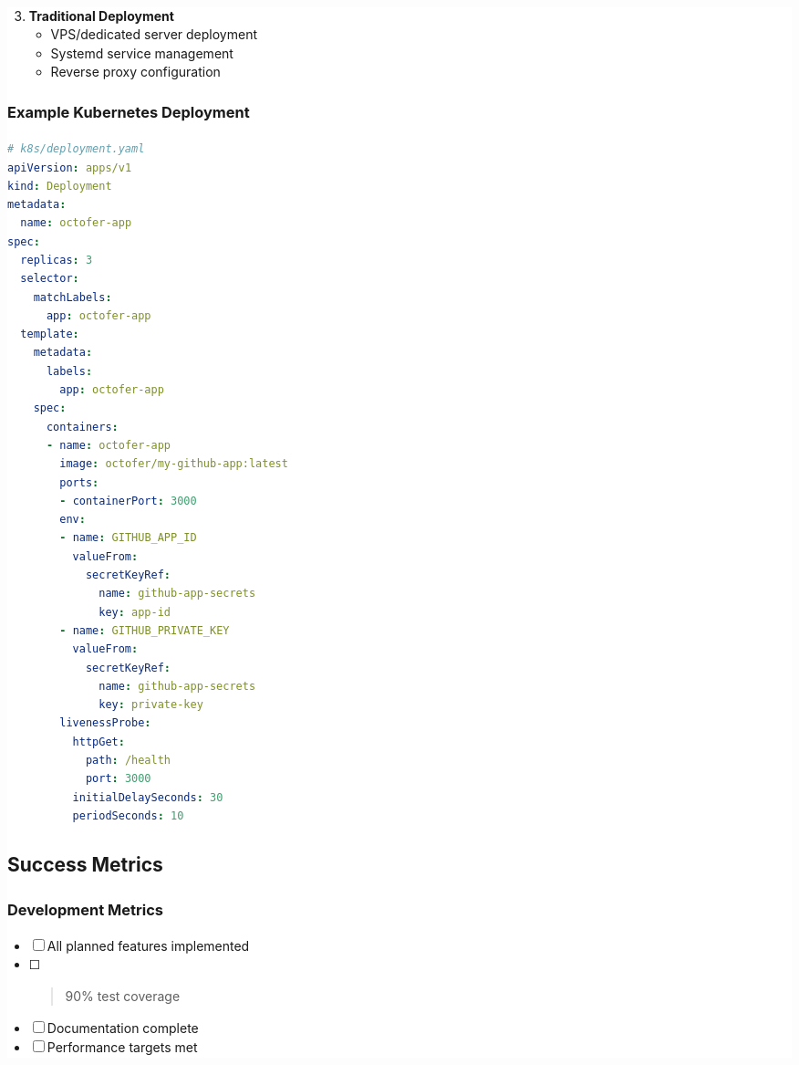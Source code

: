 3. **Traditional Deployment**
   - VPS/dedicated server deployment
   - Systemd service management
   - Reverse proxy configuration

### Example Kubernetes Deployment

```yaml
# k8s/deployment.yaml
apiVersion: apps/v1
kind: Deployment
metadata:
  name: octofer-app
spec:
  replicas: 3
  selector:
    matchLabels:
      app: octofer-app
  template:
    metadata:
      labels:
        app: octofer-app
    spec:
      containers:
      - name: octofer-app
        image: octofer/my-github-app:latest
        ports:
        - containerPort: 3000
        env:
        - name: GITHUB_APP_ID
          valueFrom:
            secretKeyRef:
              name: github-app-secrets
              key: app-id
        - name: GITHUB_PRIVATE_KEY
          valueFrom:
            secretKeyRef:
              name: github-app-secrets
              key: private-key
        livenessProbe:
          httpGet:
            path: /health
            port: 3000
          initialDelaySeconds: 30
          periodSeconds: 10
```

## Success Metrics

### Development Metrics
- [ ] All planned features implemented
- [ ] >90% test coverage
- [ ] Documentation complete
- [ ] Performance targets met
